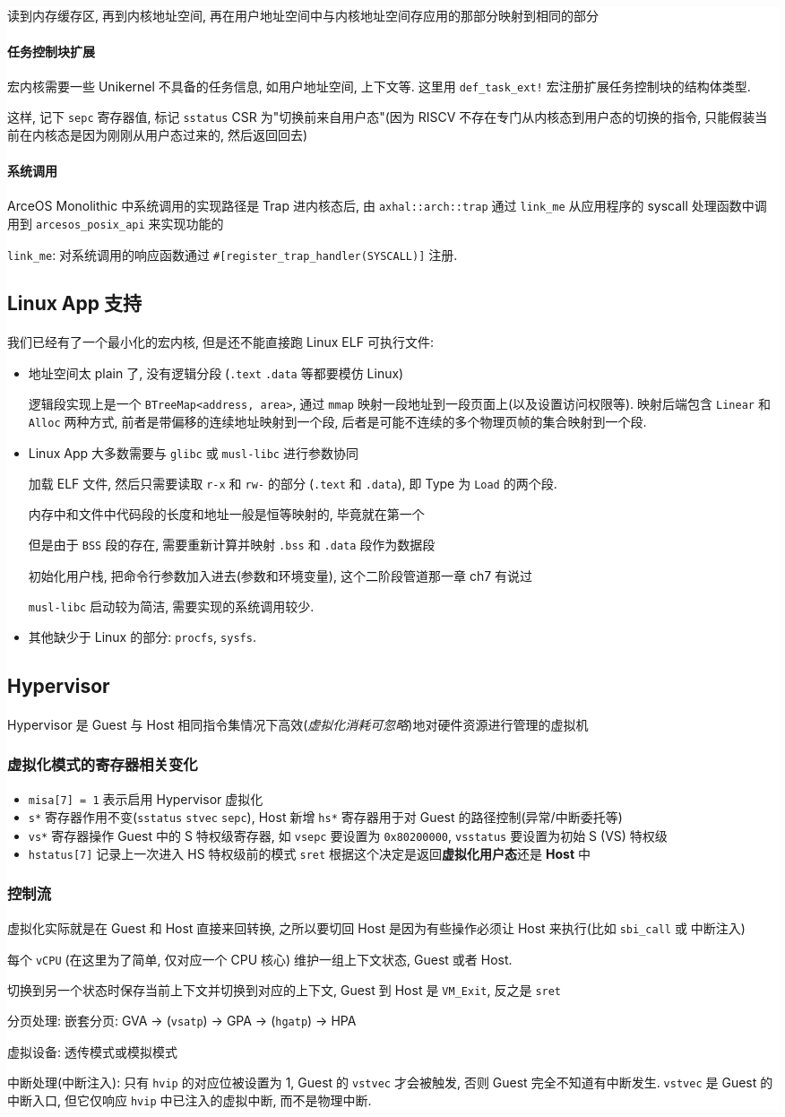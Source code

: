 读到内存缓存区, 再到内核地址空间, 再在用户地址空间中与内核地址空间存应用的那部分映射到相同的部分

#### 任务控制块扩展

宏内核需要一些 Unikernel 不具备的任务信息, 如用户地址空间, 上下文等. 这里用 `def_task_ext!` 宏注册扩展任务控制块的结构体类型.

这样, 记下 `sepc` 寄存器值, 标记 `sstatus` CSR 为"切换前来自用户态"(因为 RISCV 不存在专门从内核态到用户态的切换的指令, 只能假装当前在内核态是因为刚刚从用户态过来的, 然后返回回去)

#### 系统调用

ArceOS Monolithic 中系统调用的实现路径是 Trap 进内核态后, 由 `axhal::arch::trap` 通过 `link_me` 从应用程序的 syscall 处理函数中调用到 `arcesos_posix_api` 来实现功能的

`link_me`: 对系统调用的响应函数通过 `#[register_trap_handler(SYSCALL)]` 注册.

## Linux App 支持

我们已经有了一个最小化的宏内核, 但是还不能直接跑 Linux ELF 可执行文件:

* 地址空间太 plain 了, 没有逻辑分段 (`.text` `.data` 等都要模仿 Linux)

    逻辑段实现上是一个 `BTreeMap<address, area>`, 通过 `mmap` 映射一段地址到一段页面上(以及设置访问权限等). 映射后端包含 `Linear` 和 `Alloc` 两种方式, 前者是带偏移的连续地址映射到一个段, 后者是可能不连续的多个物理页帧的集合映射到一个段.

* Linux App 大多数需要与 `glibc` 或 `musl-libc` 进行参数协同

    加载 ELF 文件, 然后只需要读取 `r-x` 和 `rw-` 的部分 (`.text` 和 `.data`), 即 Type 为 `Load` 的两个段.

    内存中和文件中代码段的长度和地址一般是恒等映射的, 毕竟就在第一个

    但是由于 `BSS` 段的存在, 需要重新计算并映射 `.bss` 和 `.data` 段作为数据段

    初始化用户栈, 把命令行参数加入进去(参数和环境变量), 这个二阶段管道那一章 ch7 有说过

    `musl-libc` 启动较为简洁, 需要实现的系统调用较少.

* 其他缺少于 Linux 的部分: `procfs`, `sysfs`.

## Hypervisor 

Hypervisor 是 Guest 与 Host 相同指令集情况下高效(*虚拟化消耗可忽略*)地对硬件资源进行管理的虚拟机

### 虚拟化模式的寄存器相关变化

* `misa[7] = 1` 表示启用 Hypervisor 虚拟化
* `s*` 寄存器作用不变(`sstatus` `stvec` `sepc`), Host 新增 `hs*` 寄存器用于对 Guest 的路径控制(异常/中断委托等)
* `vs*` 寄存器操作 Guest 中的 S 特权级寄存器, 如 `vsepc` 要设置为 `0x80200000`, `vsstatus` 要设置为初始 S (VS) 特权级
* `hstatus[7]` 记录上一次进入 HS 特权级前的模式 `sret` 根据这个决定是返回**虚拟化用户态**还是 **Host** 中

### 控制流

虚拟化实际就是在 Guest 和 Host 直接来回转换, 之所以要切回 Host 是因为有些操作必须让 Host 来执行(比如 `sbi_call` 或 中断注入)

每个 `vCPU` (在这里为了简单, 仅对应一个 CPU 核心) 维护一组上下文状态, Guest 或者 Host.

切换到另一个状态时保存当前上下文并切换到对应的上下文, Guest 到 Host 是 `VM_Exit`, 反之是 `sret`

分页处理: 嵌套分页: GVA -> (`vsatp`) -> GPA -> (`hgatp`) -> HPA

虚拟设备: 透传模式或模拟模式

中断处理(中断注入):  只有 `hvip` 的对应位被设置为 1, Guest 的 `vstvec` 才会被触发, 否则 Guest 完全不知道有中断发生. `vstvec` 是 Guest 的中断入口, 但它仅响应 `hvip` 中已注入的虚拟中断, 而不是物理中断.
